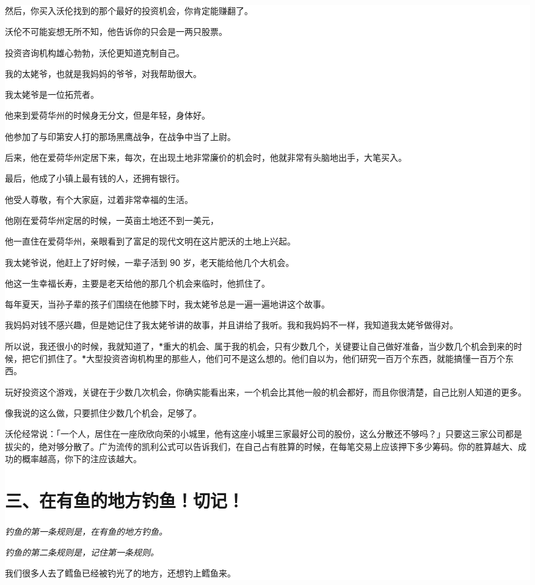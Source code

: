 然后，你买入沃伦找到的那个最好的投资机会，你肯定能赚翻了。

沃伦不可能妄想无所不知，他告诉你的只会是一两只股票。

投资咨询机构雄心勃勃，沃伦更知道克制自己。



我的太姥爷，也就是我妈妈的爷爷，对我帮助很大。

我太姥爷是一位拓荒者。

他来到爱荷华州的时候身无分文，但是年轻，身体好。

他参加了与印第安人打的那场黑鹰战争，在战争中当了上尉。

后来，他在爱荷华州定居下来，每次，在出现土地非常廉价的机会时，他就非常有头脑地出手，大笔买入。

最后，他成了小镇上最有钱的人，还拥有银行。

他受人尊敬，有个大家庭，过着非常幸福的生活。

他刚在爱荷华州定居的时候，一英亩土地还不到一美元，

他一直住在爱荷华州，亲眼看到了富足的现代文明在这片肥沃的土地上兴起。

我太姥爷说，他赶上了好时候，一辈子活到 90 岁，老天能给他几个大机会。



他这一生幸福长寿，主要是老天给他的那几个机会来临时，他抓住了。

每年夏天，当孙子辈的孩子们围绕在他膝下时，我太姥爷总是一遍一遍地讲这个故事。

我妈妈对钱不感兴趣，但是她记住了我太姥爷讲的故事，并且讲给了我听。我和我妈妈不一样，我知道我太姥爷做得对。



所以说，我还很小的时候，我就知道了，*重大的机会、属于我的机会，只有少数几个，关键要让自己做好准备，当少数几个机会到来的时候，把它们抓住了。*大型投资咨询机构里的那些人，他们可不是这么想的。他们自以为，他们研究一百万个东西，就能搞懂一百万个东西。



玩好投资这个游戏，关键在于少数几次机会，你确实能看出来，一个机会比其他一般的机会都好，而且你很清楚，自己比别人知道的更多。



像我说的这么做，只要抓住少数几个机会，足够了。



沃伦经常说：「一个人，居住在一座欣欣向荣的小城里，他有这座小城里三家最好公司的股份，这么分散还不够吗？」只要这三家公司都是拔尖的，绝对够分散了。广为流传的凯利公式可以告诉我们，在自己占有胜算的时候，在每笔交易上应该押下多少筹码。你的胜算越大、成功的概率越高，你下的注应该越大。



# 三、在有鱼的地方钓鱼！切记！



*钓鱼的第一条规则是，在有鱼的地方钓鱼。*

*钓鱼的第二条规则是，记住第一条规则。*



我们很多人去了鳕鱼已经被钓光了的地方，还想钓上鳕鱼来。
